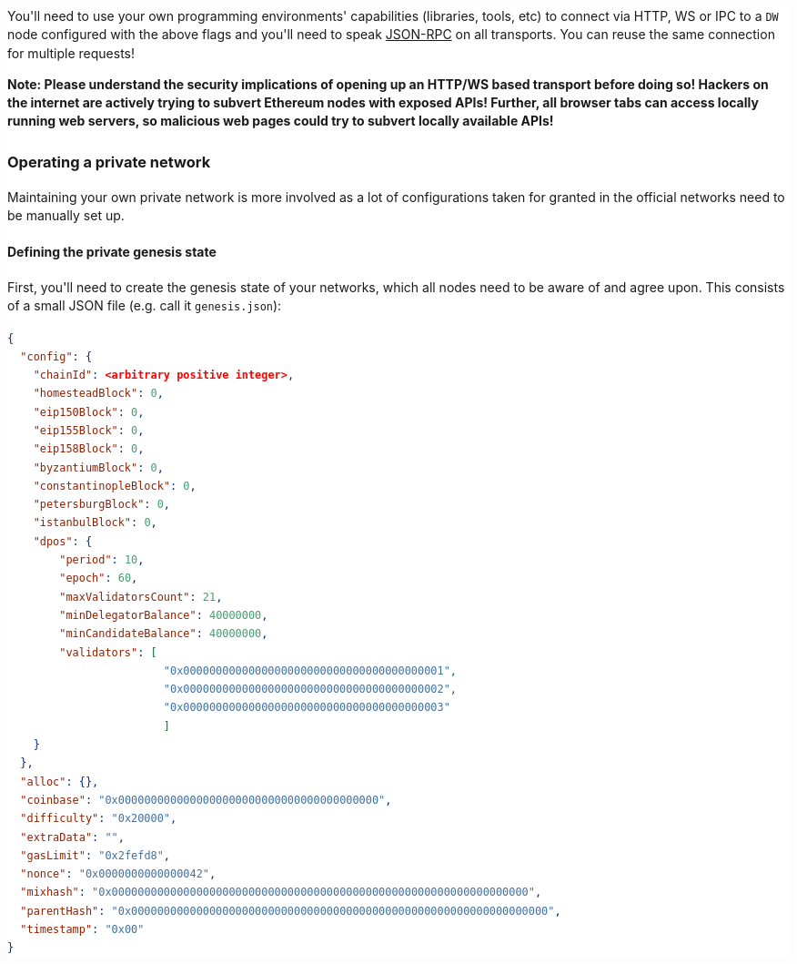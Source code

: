 You'll need to use your own programming environments' capabilities (libraries, tools, etc) to
connect via HTTP, WS or IPC to a `DW` node configured with the above flags and you'll
need to speak [JSON-RPC](https://www.jsonrpc.org/specification) on all transports. You
can reuse the same connection for multiple requests!

**Note: Please understand the security implications of opening up an HTTP/WS based
transport before doing so! Hackers on the internet are actively trying to subvert
Ethereum nodes with exposed APIs! Further, all browser tabs can access locally
running web servers, so malicious web pages could try to subvert locally available
APIs!**

### Operating a private network

Maintaining your own private network is more involved as a lot of configurations taken for
granted in the official networks need to be manually set up.

#### Defining the private genesis state

First, you'll need to create the genesis state of your networks, which all nodes need to be
aware of and agree upon. This consists of a small JSON file (e.g. call it `genesis.json`):

```json
{
  "config": {
    "chainId": <arbitrary positive integer>,
    "homesteadBlock": 0,
    "eip150Block": 0,
    "eip155Block": 0,
    "eip158Block": 0,
    "byzantiumBlock": 0,
    "constantinopleBlock": 0,
    "petersburgBlock": 0,
    "istanbulBlock": 0,
    "dpos": {
        "period": 10,
        "epoch": 60,
        "maxValidatorsCount": 21,
        "minDelegatorBalance": 40000000,
        "minCandidateBalance": 40000000,
        "validators": [
        	            "0x0000000000000000000000000000000000000001",
        	            "0x0000000000000000000000000000000000000002",
      	                "0x0000000000000000000000000000000000000003"
        	            ]
    }
  },
  "alloc": {},
  "coinbase": "0x0000000000000000000000000000000000000000",
  "difficulty": "0x20000",
  "extraData": "",
  "gasLimit": "0x2fefd8",
  "nonce": "0x0000000000000042",
  "mixhash": "0x0000000000000000000000000000000000000000000000000000000000000000",
  "parentHash": "0x0000000000000000000000000000000000000000000000000000000000000000",
  "timestamp": "0x00"
}
```
